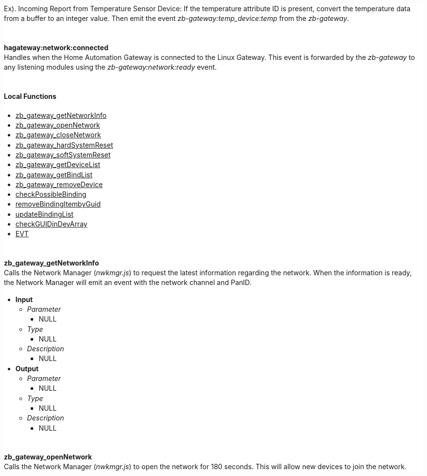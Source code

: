 Ex). Incoming Report from Temperature Sensor Device: If the temperature attribute ID is present, 
convert the temperature data from a buffer to an integer value.
 Then emit the event *zb-gateway:temp_device:temp* from the *zb-gateway*.

# <a name="hagateway-network-connected"></a>
**hagateway:network:connected**  
Handles when the Home Automation Gateway is connected to the Linux Gateway. 
This event is forwarded by the *zb-gateway* to any listening modules using the *zb-gateway:network:ready* event.

# <a name="zb-gateway-local-functions"></a>
#### Local Functions

* [zb_gateway_getNetworkInfo](#zb_gateway_getNetworkInfo)
* [zb_gateway_openNetwork](#zb_gateway_openNetwork)
* [zb_gateway_closeNetwork](#zb_gateway_closeNetwork)
* [zb_gateway_hardSystemReset](#zb_gateway_hardSystemReset)
* [zb_gateway_softSystemReset](#zb_gateway_softSystemReset)
* [zb_gateway_getDeviceList](#zb_gateway_getDeviceList)
* [zb_gateway_getBindList](#zb_gateway_getBindList)
* [zb_gateway_removeDevice](#zb_gateway_removeDevice)
* [checkPossibleBinding](#zb-gateway-checkPossibleBinding)
* [removeBindingItembyGuid](#zb-gateway-removeBindingItembyGuid)
* [updateBindingList](#zb-gateway-updateBindingList)
* [checkGUIDinDevArray](#zb-gateway-checkGUIDinDevArray)
* [EVT](#zb-gateway-EVT)

# <a name="zb_gateway_getNetworkInfo"></a>
**zb_gateway_getNetworkInfo**  
Calls the Network Manager (*nwkmgr.js*) to request the latest information regarding the network. 
When the information is ready, the Network Manager will emit an event with the network channel and PanID.  

* **Input**  
    * *Parameter*
        * NULL
    * *Type*
        * NULL
    * *Description*
        * NULL
* **Output**
    * *Parameter*
        * NULL
    * *Type*
        * NULL
    * *Description*
        * NULL

# <a name="zb_gateway_openNetwork"></a>
**zb_gateway_openNetwork**  
Calls the Network Manager (*nwkmgr.js*) to open the network for 180 seconds. This will allow new devices to join the network.
